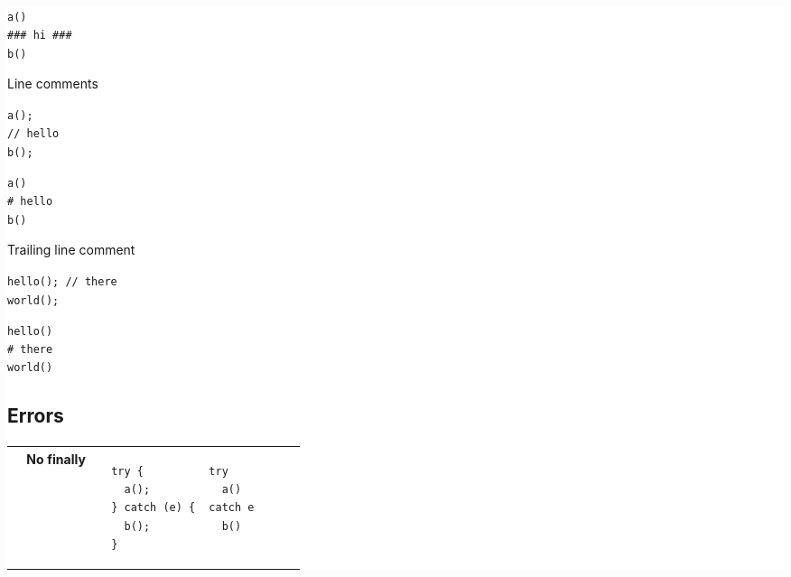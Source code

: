 <td width='33%' valign='top'>
<pre><code class='lang-coffee'>a()
### hi ###
b()
</code></pre>
</td>
</tr>
<tr>
<th width='33%' valign='top'>Line comments</th>
<td width='33%' valign='top'>
<pre><code class='lang-js'>a();
// hello
b();
</code></pre>
</td>
<td width='33%' valign='top'>
<pre><code class='lang-coffee'>a()
# hello
b()
</code></pre>
</td>
</tr>
<tr>
<th width='33%' valign='top'>Trailing line comment</th>
<td width='33%' valign='top'>
<pre><code class='lang-js'>hello(); // there
world();
</code></pre>
</td>
<td width='33%' valign='top'>
<pre><code class='lang-coffee'>hello()
# there
world()
</code></pre>
</td>
</tr>
</table>

## Errors

<table width='100%'>
<tr>
<th width='33%' valign='top'>No finally</th>
<td width='33%' valign='top'>
<pre><code class='lang-js'>try {
  a();
} catch (e) {
  b();
}
</code></pre>
</td>
<td width='33%' valign='top'>
<pre><code class='lang-coffee'>try
  a()
catch e
  b()
</code></pre>
</td>
</tr>